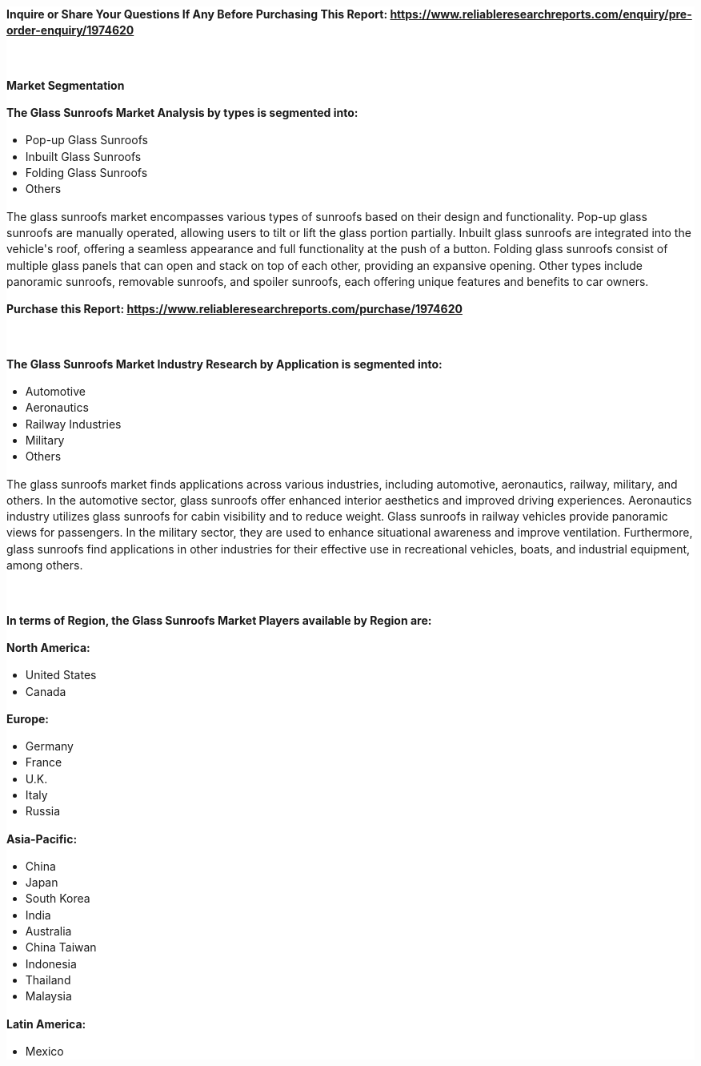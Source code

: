 <p><strong>Inquire or Share Your Questions If Any Before Purchasing This Report: <a href="https://www.reliableresearchreports.com/enquiry/pre-order-enquiry/1974620">https://www.reliableresearchreports.com/enquiry/pre-order-enquiry/1974620</a></strong></p>
<p>&nbsp;</p>
<p><strong>Market Segmentation</strong></p>
<p><strong>The Glass Sunroofs Market Analysis by types is segmented into:</strong></p>
<p><ul><li>Pop-up Glass Sunroofs</li><li>Inbuilt Glass Sunroofs</li><li>Folding Glass Sunroofs</li><li>Others</li></ul></p>
<p><p>The glass sunroofs market encompasses various types of sunroofs based on their design and functionality. Pop-up glass sunroofs are manually operated, allowing users to tilt or lift the glass portion partially. Inbuilt glass sunroofs are integrated into the vehicle's roof, offering a seamless appearance and full functionality at the push of a button. Folding glass sunroofs consist of multiple glass panels that can open and stack on top of each other, providing an expansive opening. Other types include panoramic sunroofs, removable sunroofs, and spoiler sunroofs, each offering unique features and benefits to car owners.</p></p>
<p><strong>Purchase this Report:&nbsp;<a href="https://www.reliableresearchreports.com/purchase/1974620">https://www.reliableresearchreports.com/purchase/1974620</a></strong></p>
<p>&nbsp;</p>
<p><strong>The Glass Sunroofs Market Industry Research by Application is segmented into:</strong></p>
<p><ul><li>Automotive</li><li>Aeronautics</li><li>Railway Industries</li><li>Military</li><li>Others</li></ul></p>
<p><p>The glass sunroofs market finds applications across various industries, including automotive, aeronautics, railway, military, and others. In the automotive sector, glass sunroofs offer enhanced interior aesthetics and improved driving experiences. Aeronautics industry utilizes glass sunroofs for cabin visibility and to reduce weight. Glass sunroofs in railway vehicles provide panoramic views for passengers. In the military sector, they are used to enhance situational awareness and improve ventilation. Furthermore, glass sunroofs find applications in other industries for their effective use in recreational vehicles, boats, and industrial equipment, among others.</p></p>
<p>&nbsp;</p>
<p><strong>In terms of Region, the Glass Sunroofs Market Players available by Region are:</strong></p>
<p>
    <p> <strong> North America: </strong>
        <ul>
            <li>United States</li>
            <li>Canada</li>
        </ul>
        </p> 
    <p> <strong> Europe: </strong>
        <ul>
            <li>Germany</li>
            <li>France</li>
            <li>U.K.</li>
            <li>Italy</li>
            <li>Russia</li>
        </ul>
        </p> 
    <p> <strong> Asia-Pacific: </strong>
        <ul>
            <li>China</li>
            <li>Japan</li>
            <li>South Korea</li>
            <li>India</li>
            <li>Australia</li>
            <li>China Taiwan</li>
            <li>Indonesia</li>
            <li>Thailand</li>
            <li>Malaysia</li>
        </ul>
        </p> 
    <p> <strong> Latin America: </strong>
        <ul>
            <li>Mexico</li>